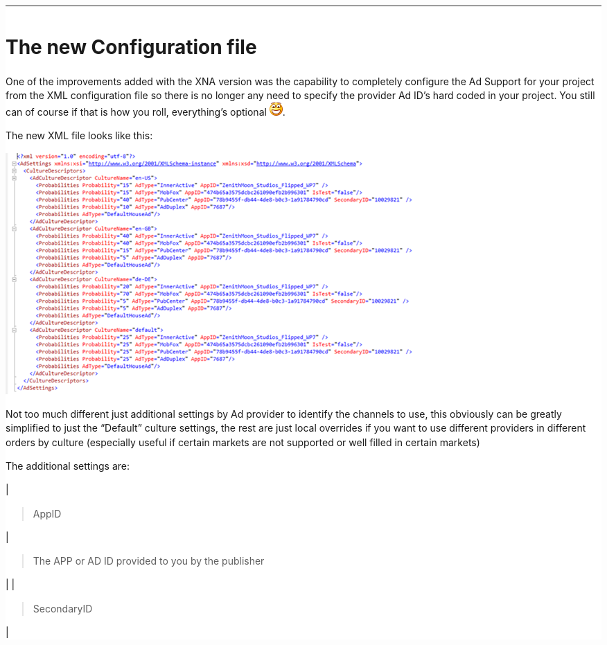 * * *

# The new Configuration file

One of the improvements added with the XNA version was the capability to completely configure the Ad Support for your project from the XML configuration file so there is no longer any need to specify the provider Ad ID’s hard coded in your project.  You still can of course if that is how you roll, everything’s optional ![Open-mouthed smile](/assets/img/wordpress/2012/07/wlEmoticon-openmouthedsmile11.png).

The new XML file looks like this:

[![image](/assets/img/wordpress/2012/07/image_thumb129.png "image")](/assets/img/wordpress/2012/07/image126.png)

Not too much different just additional settings by Ad provider to identify the channels to use, this obviously can be greatly simplified to just the “Default” culture settings, the rest are just local overrides if you want to use different providers in different orders by culture (especially useful if certain markets are not supported or well filled in certain markets)

The additional settings are:

| 

> AppID

 | 

> The APP or AD ID provided to you by the publisher

 |
| 

> SecondaryID

 | 
